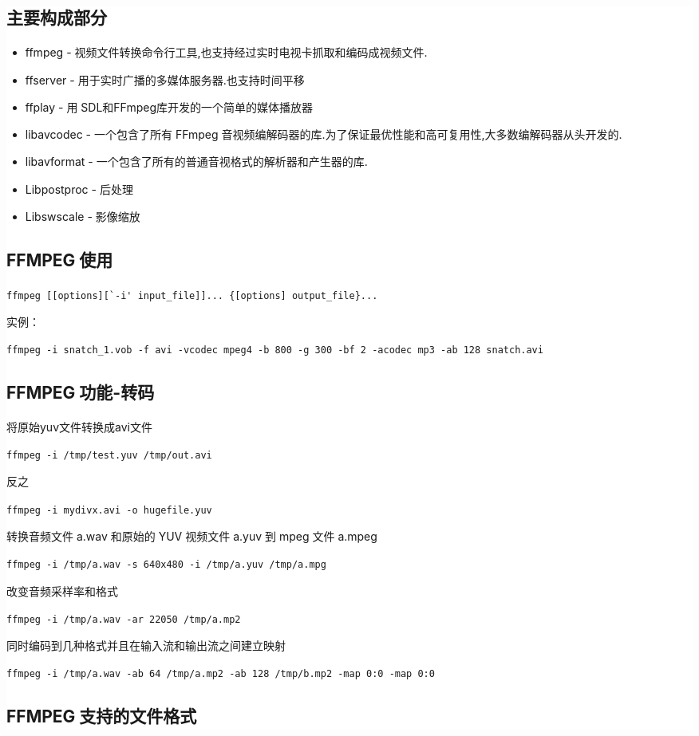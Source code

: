 ## 主要构成部分

- ffmpeg - 视频文件转换命令行工具,也支持经过实时电视卡抓取和编码成视频文件.

- ffserver - 用于实时广播的多媒体服务器.也支持时间平移

- ffplay - 用 SDL和FFmpeg库开发的一个简单的媒体播放器

- libavcodec - 一个包含了所有 FFmpeg 音视频编解码器的库.为了保证最优性能和高可复用性,大多数编解码器从头开发的.

- libavformat - 一个包含了所有的普通音视格式的解析器和产生器的库.

- Libpostproc - 后处理

- Libswscale - 影像缩放

## FFMPEG 使用

```
ffmpeg [[options][`-i' input_file]]... {[options] output_file}...
```
实例：

```
ffmpeg -i snatch_1.vob -f avi -vcodec mpeg4 -b 800 -g 300 -bf 2 -acodec mp3 -ab 128 snatch.avi
```

## FFMPEG 功能-转码

将原始yuv文件转换成avi文件

```
ffmpeg -i /tmp/test.yuv /tmp/out.avi
```

反之

```
ffmpeg -i mydivx.avi -o hugefile.yuv
```

转换音频文件 a.wav 和原始的 YUV 视频文件 a.yuv 到 mpeg 文件 a.mpeg

```
ffmpeg -i /tmp/a.wav -s 640x480 -i /tmp/a.yuv /tmp/a.mpg
```

改变音频采样率和格式

```
ffmpeg -i /tmp/a.wav -ar 22050 /tmp/a.mp2
```

同时编码到几种格式并且在输入流和输出流之间建立映射

```
ffmpeg -i /tmp/a.wav -ab 64 /tmp/a.mp2 -ab 128 /tmp/b.mp2 -map 0:0 -map 0:0
```

## FFMPEG 支持的文件格式
